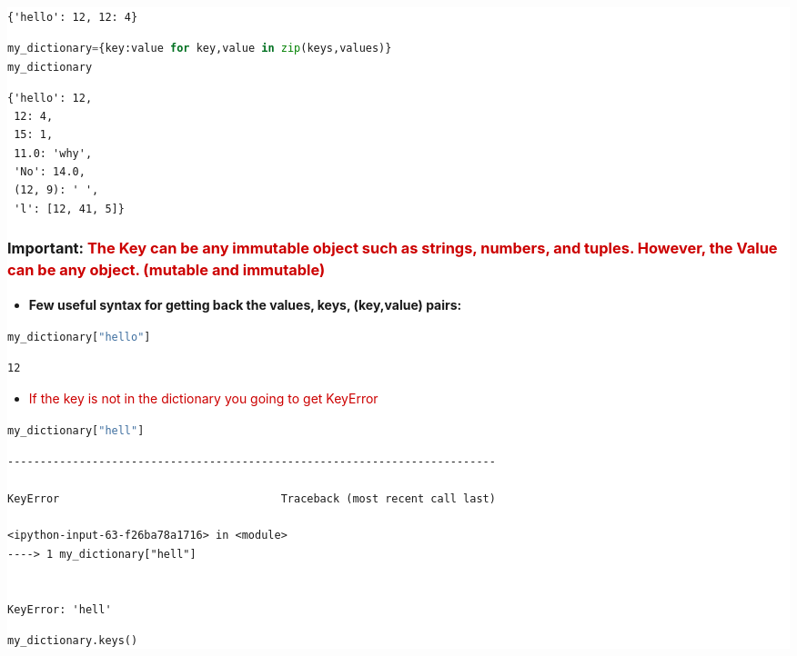 


    {'hello': 12, 12: 4}




```python
my_dictionary={key:value for key,value in zip(keys,values)}
my_dictionary
```




    {'hello': 12,
     12: 4,
     15: 1,
     11.0: 'why',
     'No': 14.0,
     (12, 9): ' ',
     'l': [12, 41, 5]}



### **Important**: <span style="color:#cc0000">The Key can be any immutable object such as strings, numbers, and tuples. However, the Value can be any object. (mutable and immutable)</span>


* **Few useful syntax for getting back the values, keys, (key,value) pairs:**


```python
my_dictionary["hello"]
```




    12



* <span style="color:#cc0000">If the key is not in the dictionary you going to get KeyError</span>


```python
my_dictionary["hell"]
```


    ---------------------------------------------------------------------------

    KeyError                                  Traceback (most recent call last)

    <ipython-input-63-f26ba78a1716> in <module>
    ----> 1 my_dictionary["hell"]


    KeyError: 'hell'



```python
my_dictionary.keys()
```
